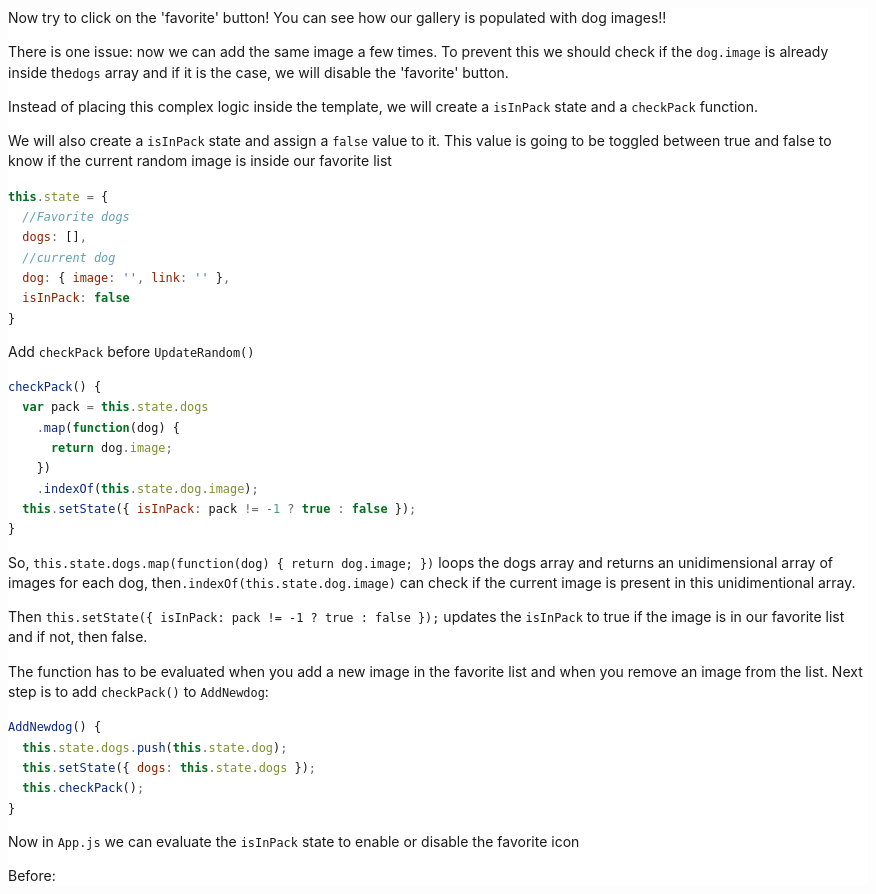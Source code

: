 Now try to click on the 'favorite' button! You can see how our gallery is populated with dog images!!

There is one issue: now we can add the same image a few times. To prevent this we should check if the `dog.image` is already inside the`dogs` array and if it is the case, we will disable the 'favorite' button.

Instead of placing this complex logic inside the template, we will create a `isInPack` state and a `checkPack` function.

We will also create a `isInPack` state and assign a `false` value to it. This value is going to be toggled between true and false to know if the current random image is inside our favorite list

```js
this.state = {
  //Favorite dogs
  dogs: [],
  //current dog
  dog: { image: '', link: '' },
  isInPack: false
}
```

Add `checkPack` before `UpdateRandom()`

```js
checkPack() {
  var pack = this.state.dogs
    .map(function(dog) {
      return dog.image;
    })
    .indexOf(this.state.dog.image);
  this.setState({ isInPack: pack != -1 ? true : false });
}
```

So, `this.state.dogs.map(function(dog) { return dog.image; })` loops the dogs array and returns an unidimensional array of images for each dog, then`.indexOf(this.state.dog.image)` can check if the current image is present in this unidimentional array.

Then `this.setState({ isInPack: pack != -1 ? true : false });` updates the `isInPack` to true if the image is in our favorite list and if not, then false.

The function has to be evaluated when you add a new image in the favorite list and when you remove an image from the list. Next step is to add `checkPack()` to `AddNewdog`:

```js
AddNewdog() {
  this.state.dogs.push(this.state.dog);
  this.setState({ dogs: this.state.dogs });
  this.checkPack();
}
```

Now in `App.js` we can evaluate the `isInPack` state to enable or disable the favorite icon

Before:
